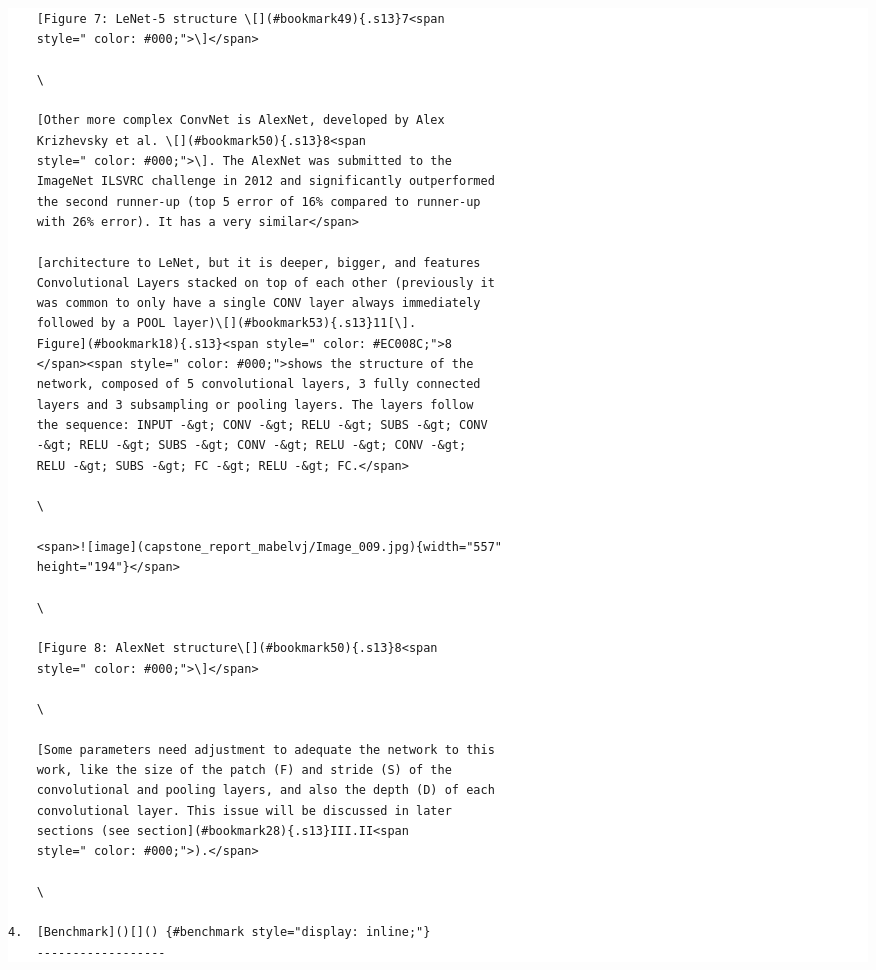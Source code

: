         [Figure 7: LeNet-5 structure \[](#bookmark49){.s13}7<span
        style=" color: #000;">\]</span>

        \

        [Other more complex ConvNet is AlexNet, developed by Alex
        Krizhevsky et al. \[](#bookmark50){.s13}8<span
        style=" color: #000;">\]. The AlexNet was submitted to the
        ImageNet ILSVRC challenge in 2012 and significantly outperformed
        the second runner-up (top 5 error of 16% compared to runner-up
        with 26% error). It has a very similar</span>

        [architecture to LeNet, but it is deeper, bigger, and features
        Convolutional Layers stacked on top of each other (previously it
        was common to only have a single CONV layer always immediately
        followed by a POOL layer)\[](#bookmark53){.s13}11[\].
        Figure](#bookmark18){.s13}<span style=" color: #EC008C;">8
        </span><span style=" color: #000;">shows the structure of the
        network, composed of 5 convolutional layers, 3 fully connected
        layers and 3 subsampling or pooling layers. The layers follow
        the sequence: INPUT -&gt; CONV -&gt; RELU -&gt; SUBS -&gt; CONV
        -&gt; RELU -&gt; SUBS -&gt; CONV -&gt; RELU -&gt; CONV -&gt;
        RELU -&gt; SUBS -&gt; FC -&gt; RELU -&gt; FC.</span>

        \

        <span>![image](capstone_report_mabelvj/Image_009.jpg){width="557"
        height="194"}</span>

        \

        [Figure 8: AlexNet structure\[](#bookmark50){.s13}8<span
        style=" color: #000;">\]</span>

        \

        [Some parameters need adjustment to adequate the network to this
        work, like the size of the patch (F) and stride (S) of the
        convolutional and pooling layers, and also the depth (D) of each
        convolutional layer. This issue will be discussed in later
        sections (see section](#bookmark28){.s13}III.II<span
        style=" color: #000;">).</span>

        \

    4.  [Benchmark]()[‌]() {#benchmark style="display: inline;"}
        ------------------
